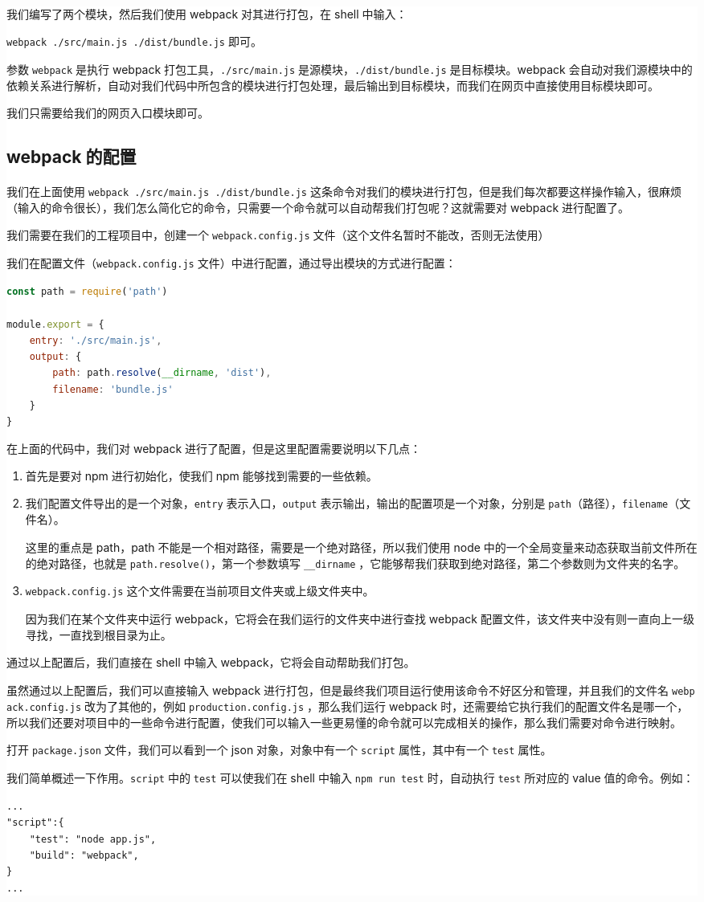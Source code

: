 我们编写了两个模块，然后我们使用 webpack 对其进行打包，在 shell 中输入：

`webpack ./src/main.js ./dist/bundle.js` 即可。

参数 `webpack` 是执行 webpack 打包工具，`./src/main.js` 是源模块，`./dist/bundle.js` 是目标模块。webpack 会自动对我们源模块中的依赖关系进行解析，自动对我们代码中所包含的模块进行打包处理，最后输出到目标模块，而我们在网页中直接使用目标模块即可。

我们只需要给我们的网页入口模块即可。







## webpack 的配置

我们在上面使用 `webpack ./src/main.js ./dist/bundle.js` 这条命令对我们的模块进行打包，但是我们每次都要这样操作输入，很麻烦（输入的命令很长），我们怎么简化它的命令，只需要一个命令就可以自动帮我们打包呢？这就需要对 webpack 进行配置了。

我们需要在我们的工程项目中，创建一个 `webpack.config.js` 文件（这个文件名暂时不能改，否则无法使用）

我们在配置文件（`webpack.config.js` 文件）中进行配置，通过导出模块的方式进行配置：

```js
const path = require('path')

module.export = {
    entry: './src/main.js',
    output: {
        path: path.resolve(__dirname, 'dist'),
        filename: 'bundle.js'
    }
}
```

在上面的代码中，我们对 webpack 进行了配置，但是这里配置需要说明以下几点：

1. 首先是要对 npm 进行初始化，使我们 npm 能够找到需要的一些依赖。

2. 我们配置文件导出的是一个对象，`entry` 表示入口，`output` 表示输出，输出的配置项是一个对象，分别是 `path`（路径），`filename`（文件名）。

   这里的重点是 path，path 不能是一个相对路径，需要是一个绝对路径，所以我们使用 node 中的一个全局变量来动态获取当前文件所在的绝对路径，也就是 `path.resolve()`，第一个参数填写 `__dirname` ，它能够帮我们获取到绝对路径，第二个参数则为文件夹的名字。

3. `webpack.config.js` 这个文件需要在当前项目文件夹或上级文件夹中。

   因为我们在某个文件夹中运行 webpack，它将会在我们运行的文件夹中进行查找 webpack 配置文件，该文件夹中没有则一直向上一级寻找，一直找到根目录为止。

通过以上配置后，我们直接在 shell 中输入 webpack，它将会自动帮助我们打包。

虽然通过以上配置后，我们可以直接输入 webpack 进行打包，但是最终我们项目运行使用该命令不好区分和管理，并且我们的文件名 `webpack.config.js` 改为了其他的，例如 `production.config.js` ，那么我们运行 webpack 时，还需要给它执行我们的配置文件名是哪一个，所以我们还要对项目中的一些命令进行配置，使我们可以输入一些更易懂的命令就可以完成相关的操作，那么我们需要对命令进行映射。

打开 `package.json` 文件，我们可以看到一个 json 对象，对象中有一个 `script` 属性，其中有一个 `test` 属性。

我们简单概述一下作用。`script` 中的 `test` 可以使我们在 shell 中输入 `npm run test` 时，自动执行 `test` 所对应的 value 值的命令。例如：

```shell
...
"script":{
	"test": "node app.js",
	"build": "webpack",
}
...
```
